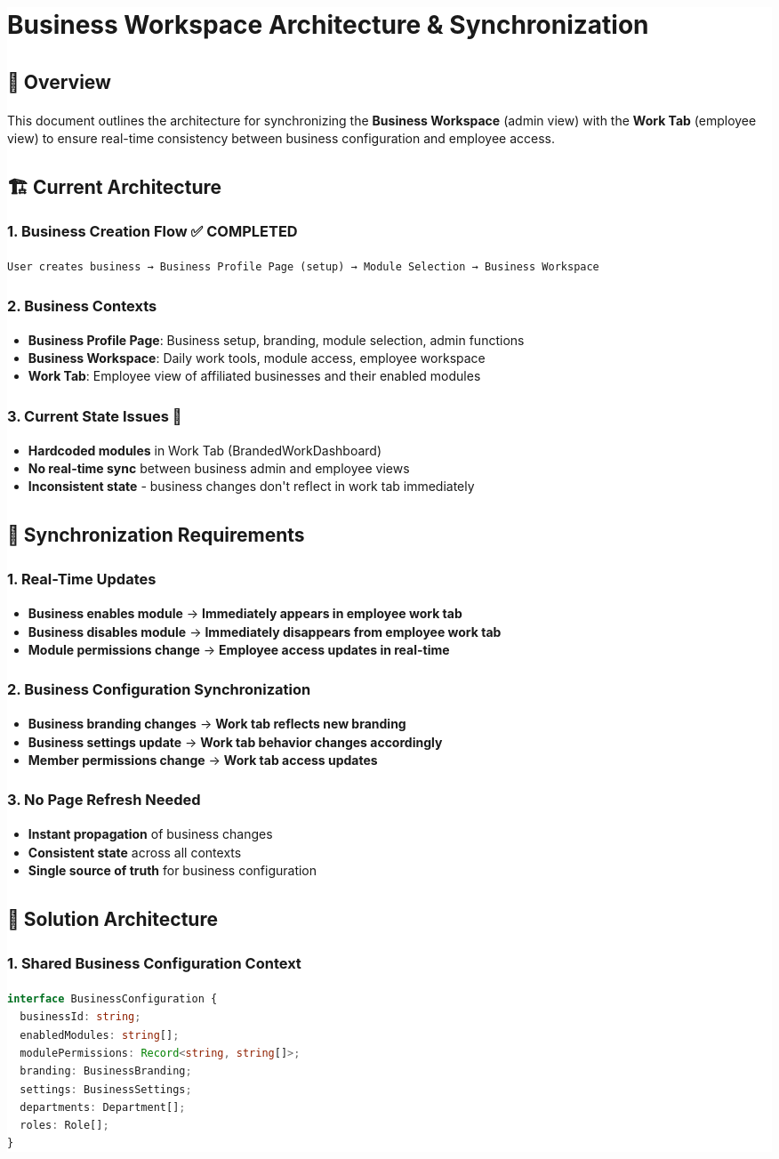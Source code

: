 # Business Workspace Architecture & Synchronization

## 🎯 **Overview**

This document outlines the architecture for synchronizing the **Business Workspace** (admin view) with the **Work Tab** (employee view) to ensure real-time consistency between business configuration and employee access.

## 🏗️ **Current Architecture**

### **1. Business Creation Flow** ✅ COMPLETED
```
User creates business → Business Profile Page (setup) → Module Selection → Business Workspace
```

### **2. Business Contexts**
- **Business Profile Page**: Business setup, branding, module selection, admin functions
- **Business Workspace**: Daily work tools, module access, employee workspace
- **Work Tab**: Employee view of affiliated businesses and their enabled modules

### **3. Current State Issues** 🚨
- **Hardcoded modules** in Work Tab (BrandedWorkDashboard)
- **No real-time sync** between business admin and employee views
- **Inconsistent state** - business changes don't reflect in work tab immediately

## 🔄 **Synchronization Requirements**

### **1. Real-Time Updates**
- **Business enables module** → **Immediately appears in employee work tab**
- **Business disables module** → **Immediately disappears from employee work tab**
- **Module permissions change** → **Employee access updates in real-time**

### **2. Business Configuration Synchronization**
- **Business branding changes** → **Work tab reflects new branding**
- **Business settings update** → **Work tab behavior changes accordingly**
- **Member permissions change** → **Work tab access updates**

### **3. No Page Refresh Needed**
- **Instant propagation** of business changes
- **Consistent state** across all contexts
- **Single source of truth** for business configuration

## 🚀 **Solution Architecture**

### **1. Shared Business Configuration Context**
```typescript
interface BusinessConfiguration {
  businessId: string;
  enabledModules: string[];
  modulePermissions: Record<string, string[]>;
  branding: BusinessBranding;
  settings: BusinessSettings;
  departments: Department[];
  roles: Role[];
}
```
